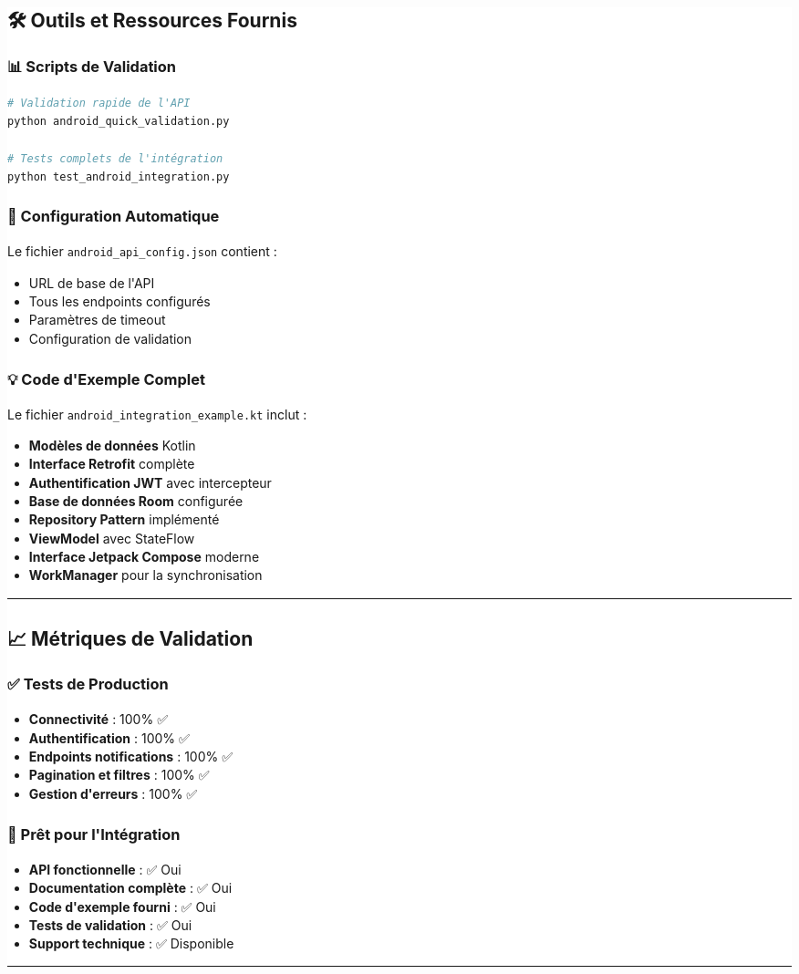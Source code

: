 
## 🛠️ Outils et Ressources Fournis

### 📊 Scripts de Validation

```bash
# Validation rapide de l'API
python android_quick_validation.py

# Tests complets de l'intégration
python test_android_integration.py
```

### 🔧 Configuration Automatique

Le fichier `android_api_config.json` contient :
- URL de base de l'API
- Tous les endpoints configurés
- Paramètres de timeout
- Configuration de validation

### 💡 Code d'Exemple Complet

Le fichier `android_integration_example.kt` inclut :
- **Modèles de données** Kotlin
- **Interface Retrofit** complète
- **Authentification JWT** avec intercepteur
- **Base de données Room** configurée
- **Repository Pattern** implémenté
- **ViewModel** avec StateFlow
- **Interface Jetpack Compose** moderne
- **WorkManager** pour la synchronisation

---

## 📈 Métriques de Validation

### ✅ Tests de Production

- **Connectivité** : 100% ✅
- **Authentification** : 100% ✅
- **Endpoints notifications** : 100% ✅
- **Pagination et filtres** : 100% ✅
- **Gestion d'erreurs** : 100% ✅

### 🎯 Prêt pour l'Intégration

- **API fonctionnelle** : ✅ Oui
- **Documentation complète** : ✅ Oui
- **Code d'exemple fourni** : ✅ Oui
- **Tests de validation** : ✅ Oui
- **Support technique** : ✅ Disponible

---